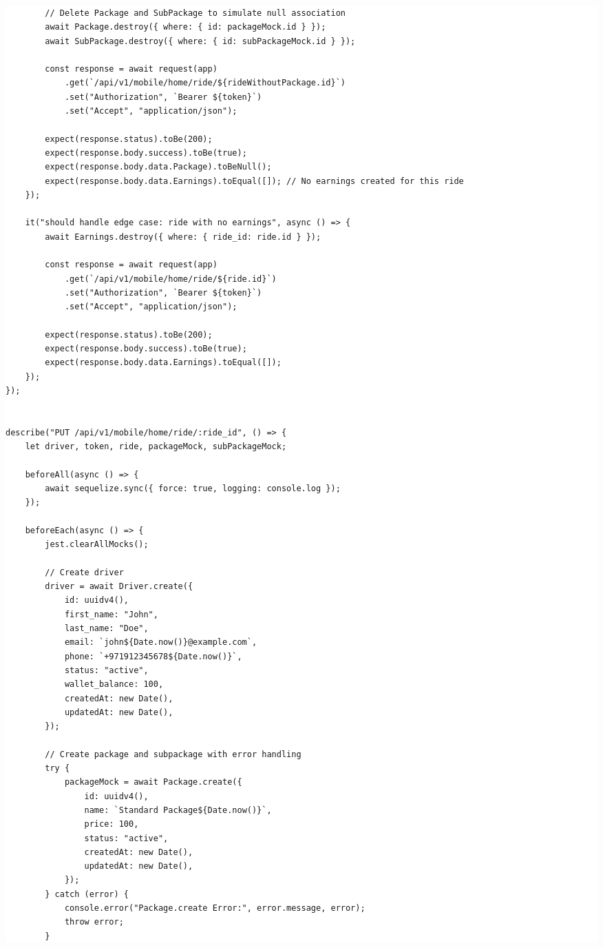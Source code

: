             // Delete Package and SubPackage to simulate null association
            await Package.destroy({ where: { id: packageMock.id } });
            await SubPackage.destroy({ where: { id: subPackageMock.id } });

            const response = await request(app)
                .get(`/api/v1/mobile/home/ride/${rideWithoutPackage.id}`)
                .set("Authorization", `Bearer ${token}`)
                .set("Accept", "application/json");

            expect(response.status).toBe(200);
            expect(response.body.success).toBe(true);
            expect(response.body.data.Package).toBeNull();
            expect(response.body.data.Earnings).toEqual([]); // No earnings created for this ride
        });

        it("should handle edge case: ride with no earnings", async () => {
            await Earnings.destroy({ where: { ride_id: ride.id } });

            const response = await request(app)
                .get(`/api/v1/mobile/home/ride/${ride.id}`)
                .set("Authorization", `Bearer ${token}`)
                .set("Accept", "application/json");

            expect(response.status).toBe(200);
            expect(response.body.success).toBe(true);
            expect(response.body.data.Earnings).toEqual([]);
        });
    });


    describe("PUT /api/v1/mobile/home/ride/:ride_id", () => {
        let driver, token, ride, packageMock, subPackageMock;

        beforeAll(async () => {
            await sequelize.sync({ force: true, logging: console.log });
        });

        beforeEach(async () => {
            jest.clearAllMocks();

            // Create driver
            driver = await Driver.create({
                id: uuidv4(),
                first_name: "John",
                last_name: "Doe",
                email: `john${Date.now()}@example.com`,
                phone: `+971912345678${Date.now()}`,
                status: "active",
                wallet_balance: 100,
                createdAt: new Date(),
                updatedAt: new Date(),
            });

            // Create package and subpackage with error handling
            try {
                packageMock = await Package.create({
                    id: uuidv4(),
                    name: `Standard Package${Date.now()}`,
                    price: 100,
                    status: "active",
                    createdAt: new Date(),
                    updatedAt: new Date(),
                });
            } catch (error) {
                console.error("Package.create Error:", error.message, error);
                throw error;
            }
